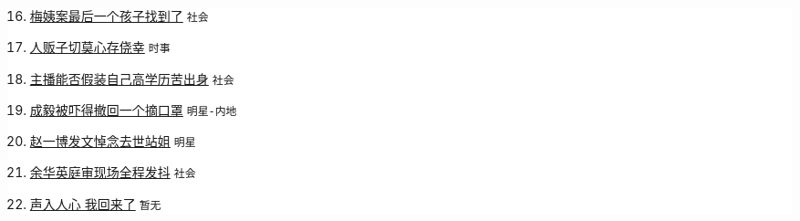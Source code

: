 16. [梅姨案最后一个孩子找到了](https://m.weibo.cn/search?containerid=100103type%3D1%26t%3D10%26q%3D%23%E6%A2%85%E5%A7%A8%E6%A1%88%E6%9C%80%E5%90%8E%E4%B8%80%E4%B8%AA%E5%AD%A9%E5%AD%90%E6%89%BE%E5%88%B0%E4%BA%86%23&stream_entry_id=31&isnewpage=1&extparam=seat%3D1%26flag%3D0%26stream_entry_id%3D31%26lcate%3D5001%26realpos%3D13%26cate%3D5001%26q%3D%2523%25E6%25A2%2585%25E5%25A7%25A8%25E6%25A1%2588%25E6%259C%2580%25E5%2590%258E%25E4%25B8%2580%25E4%25B8%25AA%25E5%25AD%25A9%25E5%25AD%2590%25E6%2589%25BE%25E5%2588%25B0%25E4%25BA%2586%2523%26filter_type%3Drealtimehot%26dgr%3D0%26c_type%3D31%26pos%3D14%26band_rank%3D13%26display_time%3D1729840334%26pre_seqid%3D17298403347560674406157) `社会` 

17. [人贩子切莫心存侥幸](https://m.weibo.cn/search?containerid=100103type%3D1%26t%3D10%26q%3D%23%E4%BA%BA%E8%B4%A9%E5%AD%90%E5%88%87%E8%8E%AB%E5%BF%83%E5%AD%98%E4%BE%A5%E5%B9%B8%23&stream_entry_id=31&isnewpage=1&extparam=seat%3D1%26flag%3D1%26stream_entry_id%3D31%26lcate%3D5001%26realpos%3D14%26cate%3D5001%26q%3D%2523%25E4%25BA%25BA%25E8%25B4%25A9%25E5%25AD%2590%25E5%2588%2587%25E8%258E%25AB%25E5%25BF%2583%25E5%25AD%2598%25E4%25BE%25A5%25E5%25B9%25B8%2523%26filter_type%3Drealtimehot%26dgr%3D0%26c_type%3D31%26pos%3D15%26band_rank%3D14%26display_time%3D1729840334%26pre_seqid%3D17298403347560674406157) `时事` 

18. [主播能否假装自己高学历苦出身](https://m.weibo.cn/search?containerid=100103type%3D1%26t%3D10%26q%3D%23%E4%B8%BB%E6%92%AD%E8%83%BD%E5%90%A6%E5%81%87%E8%A3%85%E8%87%AA%E5%B7%B1%E9%AB%98%E5%AD%A6%E5%8E%86%E8%8B%A6%E5%87%BA%E8%BA%AB%23&stream_entry_id=31&isnewpage=1&extparam=seat%3D1%26flag%3D1%26stream_entry_id%3D31%26lcate%3D5001%26realpos%3D15%26cate%3D5001%26q%3D%2523%25E4%25B8%25BB%25E6%2592%25AD%25E8%2583%25BD%25E5%2590%25A6%25E5%2581%2587%25E8%25A3%2585%25E8%2587%25AA%25E5%25B7%25B1%25E9%25AB%2598%25E5%25AD%25A6%25E5%258E%2586%25E8%258B%25A6%25E5%2587%25BA%25E8%25BA%25AB%2523%26filter_type%3Drealtimehot%26dgr%3D0%26c_type%3D31%26pos%3D16%26band_rank%3D15%26display_time%3D1729840334%26pre_seqid%3D17298403347560674406157) `社会` 

19. [成毅被吓得撤回一个摘口罩](https://m.weibo.cn/search?containerid=100103type%3D1%26t%3D10%26q%3D%23%E6%88%90%E6%AF%85%E8%A2%AB%E5%90%93%E5%BE%97%E6%92%A4%E5%9B%9E%E4%B8%80%E4%B8%AA%E6%91%98%E5%8F%A3%E7%BD%A9%23&stream_entry_id=31&isnewpage=1&extparam=seat%3D1%26flag%3D1%26stream_entry_id%3D31%26lcate%3D5001%26realpos%3D16%26cate%3D5001%26q%3D%2523%25E6%2588%2590%25E6%25AF%2585%25E8%25A2%25AB%25E5%2590%2593%25E5%25BE%2597%25E6%2592%25A4%25E5%259B%259E%25E4%25B8%2580%25E4%25B8%25AA%25E6%2591%2598%25E5%258F%25A3%25E7%25BD%25A9%2523%26filter_type%3Drealtimehot%26dgr%3D0%26c_type%3D31%26pos%3D17%26band_rank%3D16%26display_time%3D1729840334%26pre_seqid%3D17298403347560674406157) `明星-内地` 

20. [赵一博发文悼念去世站姐](https://m.weibo.cn/search?containerid=100103type%3D1%26t%3D10%26q%3D%23%E8%B5%B5%E4%B8%80%E5%8D%9A%E5%8F%91%E6%96%87%E6%82%BC%E5%BF%B5%E5%8E%BB%E4%B8%96%E7%AB%99%E5%A7%90%23&stream_entry_id=31&isnewpage=1&extparam=seat%3D1%26flag%3D2%26stream_entry_id%3D31%26lcate%3D5001%26realpos%3D17%26cate%3D5001%26q%3D%2523%25E8%25B5%25B5%25E4%25B8%2580%25E5%258D%259A%25E5%258F%2591%25E6%2596%2587%25E6%2582%25BC%25E5%25BF%25B5%25E5%258E%25BB%25E4%25B8%2596%25E7%25AB%2599%25E5%25A7%2590%2523%26filter_type%3Drealtimehot%26dgr%3D0%26c_type%3D31%26pos%3D18%26band_rank%3D17%26display_time%3D1729840334%26pre_seqid%3D17298403347560674406157) `明星` 

21. [余华英庭审现场全程发抖](https://m.weibo.cn/search?containerid=100103type%3D1%26t%3D10%26q%3D%23%E4%BD%99%E5%8D%8E%E8%8B%B1%E5%BA%AD%E5%AE%A1%E7%8E%B0%E5%9C%BA%E5%85%A8%E7%A8%8B%E5%8F%91%E6%8A%96%23&stream_entry_id=31&isnewpage=1&extparam=seat%3D1%26flag%3D0%26stream_entry_id%3D31%26lcate%3D5001%26realpos%3D18%26cate%3D5001%26q%3D%2523%25E4%25BD%2599%25E5%258D%258E%25E8%258B%25B1%25E5%25BA%25AD%25E5%25AE%25A1%25E7%258E%25B0%25E5%259C%25BA%25E5%2585%25A8%25E7%25A8%258B%25E5%258F%2591%25E6%258A%2596%2523%26filter_type%3Drealtimehot%26dgr%3D0%26c_type%3D31%26pos%3D19%26band_rank%3D18%26display_time%3D1729840334%26pre_seqid%3D17298403347560674406157) `社会` 

22. [声入人心 我回来了](https://m.weibo.cn/search?containerid=100103type%3D1%26t%3D10%26q%3D%E5%A3%B0%E5%85%A5%E4%BA%BA%E5%BF%83+%E6%88%91%E5%9B%9E%E6%9D%A5%E4%BA%86&stream_entry_id=31&isnewpage=1&extparam=seat%3D1%26flag%3D0%26stream_entry_id%3D31%26lcate%3D5001%26realpos%3D19%26cate%3D5001%26q%3D%25E5%25A3%25B0%25E5%2585%25A5%25E4%25BA%25BA%25E5%25BF%2583%2520%25E6%2588%2591%25E5%259B%259E%25E6%259D%25A5%25E4%25BA%2586%26filter_type%3Drealtimehot%26dgr%3D0%26c_type%3D31%26pos%3D20%26band_rank%3D19%26display_time%3D1729840334%26pre_seqid%3D17298403347560674406157) `暂无` 

